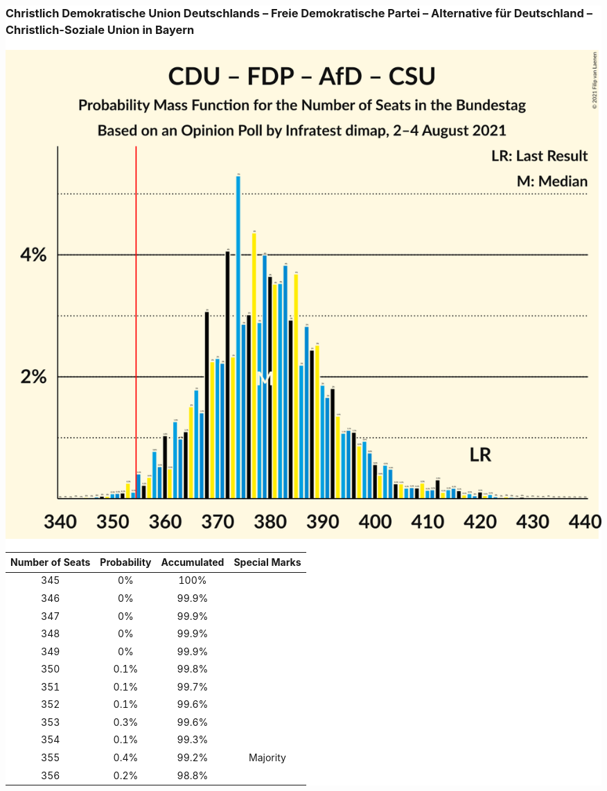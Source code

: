 ### Christlich Demokratische Union Deutschlands – Freie Demokratische Partei – Alternative für Deutschland – Christlich-Soziale Union in Bayern

![Graph with seats probability mass function not yet produced](2021-08-04-Infratestdimap-coalitions-seats-pmf-cdu–fdp–afd–csu.png "Seats Probability Mass Function")

| Number of Seats | Probability | Accumulated | Special Marks |
|:---------------:|:-----------:|:-----------:|:-------------:|
| 345 | 0% | 100% |  |
| 346 | 0% | 99.9% |  |
| 347 | 0% | 99.9% |  |
| 348 | 0% | 99.9% |  |
| 349 | 0% | 99.9% |  |
| 350 | 0.1% | 99.8% |  |
| 351 | 0.1% | 99.7% |  |
| 352 | 0.1% | 99.6% |  |
| 353 | 0.3% | 99.6% |  |
| 354 | 0.1% | 99.3% |  |
| 355 | 0.4% | 99.2% | Majority |
| 356 | 0.2% | 98.8% |  |
